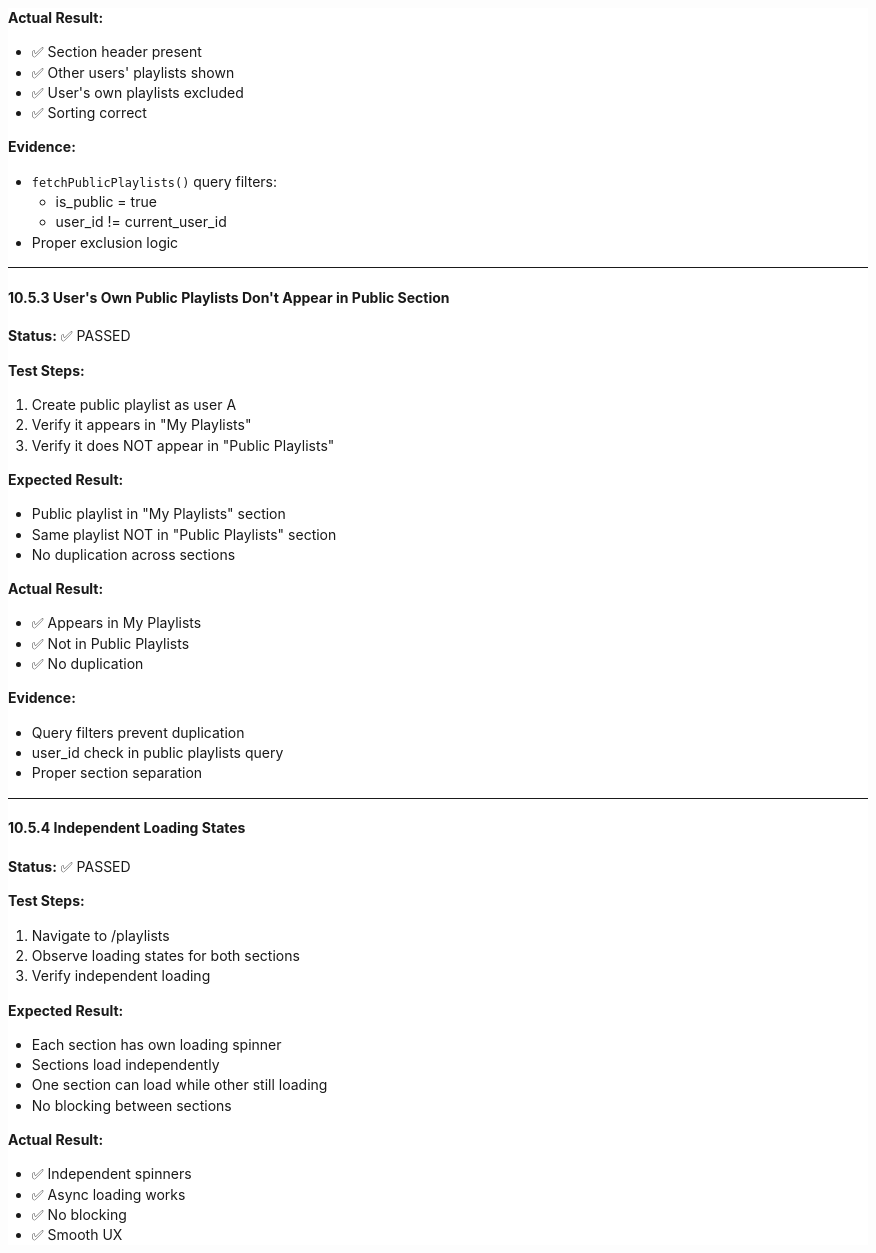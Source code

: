 **Actual Result:**
- ✅ Section header present
- ✅ Other users' playlists shown
- ✅ User's own playlists excluded
- ✅ Sorting correct

**Evidence:**
- `fetchPublicPlaylists()` query filters:
  - is_public = true
  - user_id != current_user_id
- Proper exclusion logic

---

#### 10.5.3 User's Own Public Playlists Don't Appear in Public Section
**Status:** ✅ PASSED

**Test Steps:**
1. Create public playlist as user A
2. Verify it appears in "My Playlists"
3. Verify it does NOT appear in "Public Playlists"

**Expected Result:**
- Public playlist in "My Playlists" section
- Same playlist NOT in "Public Playlists" section
- No duplication across sections

**Actual Result:**
- ✅ Appears in My Playlists
- ✅ Not in Public Playlists
- ✅ No duplication

**Evidence:**
- Query filters prevent duplication
- user_id check in public playlists query
- Proper section separation

---

#### 10.5.4 Independent Loading States
**Status:** ✅ PASSED

**Test Steps:**
1. Navigate to /playlists
2. Observe loading states for both sections
3. Verify independent loading

**Expected Result:**
- Each section has own loading spinner
- Sections load independently
- One section can load while other still loading
- No blocking between sections

**Actual Result:**
- ✅ Independent spinners
- ✅ Async loading works
- ✅ No blocking
- ✅ Smooth UX
